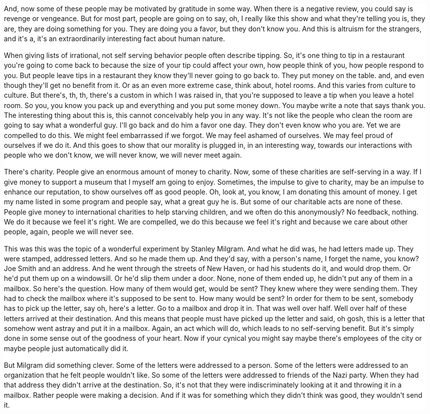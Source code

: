 And, now some of these people may be motivated by gratitude in some way. When there is a negative review, you could say is revenge or vengeance. But for most part, people are going on to say, oh, I really like this show and what they're telling you is, they are, they are doing something for you. They are doing you a favor, but they don't know you. And this is altruism for the strangers, and it's a, it's an extraordinarily interesting fact about human nature.

When giving lists of irrational, not self serving behavior people often describe tipping. So, it's one thing to tip in a restaurant you're going to come back to because the size of your tip could affect your own, how people think of you, how people respond to you. But people leave tips in a restaurant they know they'll never going to go back to. They put money on the table. and, and even though they'll get no benefit from it. Or as an even more extreme case, think about, hotel rooms. And this varies from culture to culture. But there's, th, th, there's a custom in which I was raised in, that you're supposed to leave a tip when you leave a hotel room. So you, you know you pack up and everything and you put some money down. You maybe write a note that says thank you. The interesting thing about this is, this cannot conceivably help you in any way. It's not like the people who clean the room are going to say what a wonderful guy. I'll go back and do him a favor one day. They don't even know who you are. Yet we are compelled to do this. We might feel embarrassed if we forgot. We may feel ashamed of ourselves. We may feel proud of ourselves if we do it. And this goes to show that our morality is plugged in, in an interesting way, towards our interactions with people who we don't know, we will never know, we will never meet again. 

There's charity. People give an enormous amount of money to charity. Now, some of these charities are self-serving in a way. If I give money to support a museum that I myself am going to enjoy. Sometimes, the impulse to give to charity, may be an impulse to enhance our reputation, to show ourselves off as good people. Oh, look at, you know, I am donating this amount of money. I get my name listed in some program and people say, what a great guy he is. But some of our charitable acts are none of these. People give money to international charities to help starving children, and we often do this anonymously? No feedback, nothing. We do it because we feel it's right. We are compelled, we do this because we feel it's right and because we care about other people, again, people we will never see. 

This was this was the topic of a wonderful experiment by Stanley Milgram. And what he did was, he had letters made up. They were stamped, addressed letters. And so he made them up. And they'd say, with a person's name, I forget the name, you know? Joe Smith and an address. And he went through the streets of New Haven, or had his students do it, and would drop them. Or he'd put them up on a windowsill. Or he'd slip them under a door. None, none of them ended up, he didn't put any of them in a mailbox. So here's the question. How many of them would get, would be sent? They knew where they were sending them. They had to check the mailbox where it's supposed to be sent to. How many would be sent? In order for them to be sent, somebody has to pick up the letter, say oh, here's a letter. Go to a mailbox and drop it in. That was well over half. Well over half of these letters arrived at their destination. And this means that people must have picked up the letter and said, oh gosh, this is a letter that somehow went astray and put it in a mailbox. Again, an act which will do, which leads to no self-serving benefit. But it's simply done in some sense out of the goodness of your heart. Now if your cynical you might say maybe there's employees of the city or maybe people just automatically did it. 

But Milgram did something clever. Some of the letters were addressed to a person. Some of the letters were addressed to an organization that he felt people wouldn't like. So some of the letters were addressed to friends of the Nazi party. When they had that address they didn't arrive at the destination. So, it's not that they were indiscriminately looking at it and throwing it in a mailbox. Rather people were making a decision. And if it was for something which they didn't think was good, they wouldn't send it. 
